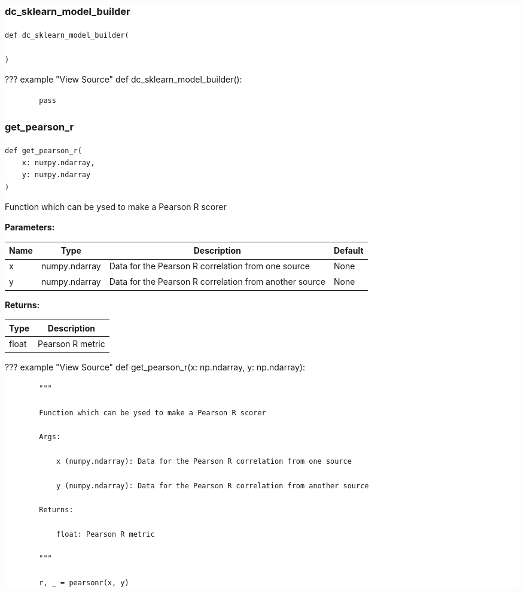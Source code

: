 ### dc_sklearn_model_builder

```python3
def dc_sklearn_model_builder(

)
```

??? example "View Source"
        def dc_sklearn_model_builder():

            pass


### get_pearson_r

```python3
def get_pearson_r(
    x: numpy.ndarray,
    y: numpy.ndarray
)
```

Function which can be ysed to make a Pearson R scorer

**Parameters:**

| Name | Type | Description | Default |
|---|---|---|---|
| x | numpy.ndarray | Data for the Pearson R correlation from one source | None |
| y | numpy.ndarray | Data for the Pearson R correlation from another source | None |

**Returns:**

| Type | Description |
|---|---|
| float | Pearson R metric |

??? example "View Source"
        def get_pearson_r(x: np.ndarray, y: np.ndarray):

            """

            Function which can be ysed to make a Pearson R scorer

            Args:

                x (numpy.ndarray): Data for the Pearson R correlation from one source

                y (numpy.ndarray): Data for the Pearson R correlation from another source

            Returns:

                float: Pearson R metric

            """

            r, _ = pearsonr(x, y)
